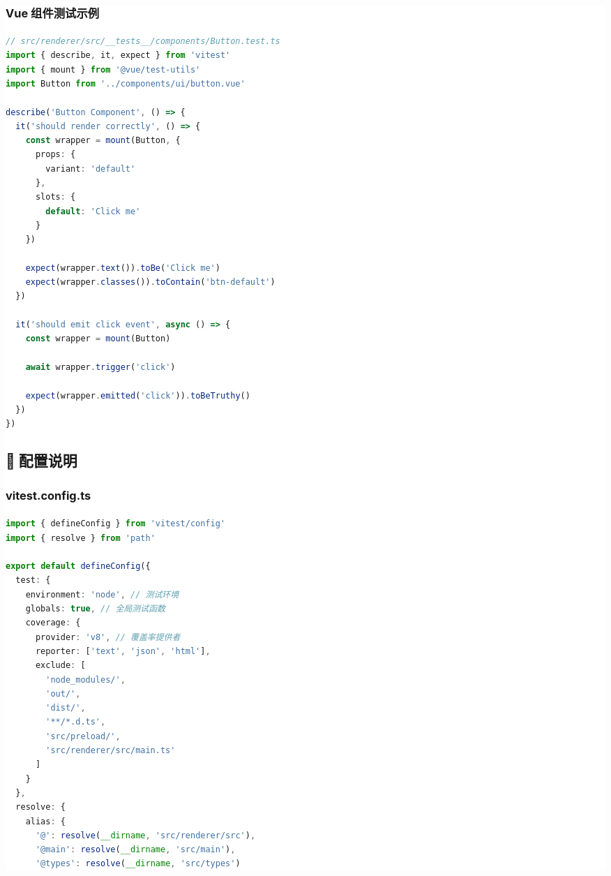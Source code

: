 ### Vue 组件测试示例

```typescript
// src/renderer/src/__tests__/components/Button.test.ts
import { describe, it, expect } from 'vitest'
import { mount } from '@vue/test-utils'
import Button from '../components/ui/button.vue'

describe('Button Component', () => {
  it('should render correctly', () => {
    const wrapper = mount(Button, {
      props: {
        variant: 'default'
      },
      slots: {
        default: 'Click me'
      }
    })

    expect(wrapper.text()).toBe('Click me')
    expect(wrapper.classes()).toContain('btn-default')
  })

  it('should emit click event', async () => {
    const wrapper = mount(Button)

    await wrapper.trigger('click')

    expect(wrapper.emitted('click')).toBeTruthy()
  })
})
```

## 🔧 配置说明

### vitest.config.ts

```typescript
import { defineConfig } from 'vitest/config'
import { resolve } from 'path'

export default defineConfig({
  test: {
    environment: 'node', // 测试环境
    globals: true, // 全局测试函数
    coverage: {
      provider: 'v8', // 覆盖率提供者
      reporter: ['text', 'json', 'html'],
      exclude: [
        'node_modules/',
        'out/',
        'dist/',
        '**/*.d.ts',
        'src/preload/',
        'src/renderer/src/main.ts'
      ]
    }
  },
  resolve: {
    alias: {
      '@': resolve(__dirname, 'src/renderer/src'),
      '@main': resolve(__dirname, 'src/main'),
      '@types': resolve(__dirname, 'src/types')
```